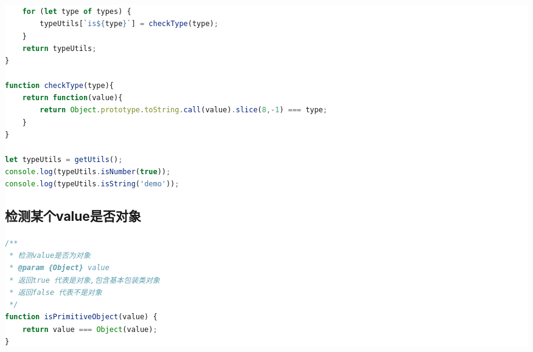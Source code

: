 ```js
	for (let type of types) {
		typeUtils[`is${type}`] = checkType(type);
	}
	return typeUtils;
}

function checkType(type){
	return function(value){
		return Object.prototype.toString.call(value).slice(8,-1) === type;
	}
}

let typeUtils = getUtils();
console.log(typeUtils.isNumber(true));
console.log(typeUtils.isString('demo'));
```
## 检测某个value是否对象
```js
/**
 * 检测value是否为对象
 * @param {Object} value 
 * 返回true 代表是对象,包含基本包装类对象
 * 返回false 代表不是对象
 */
function isPrimitiveObject(value) {
	return value === Object(value);
}
```
